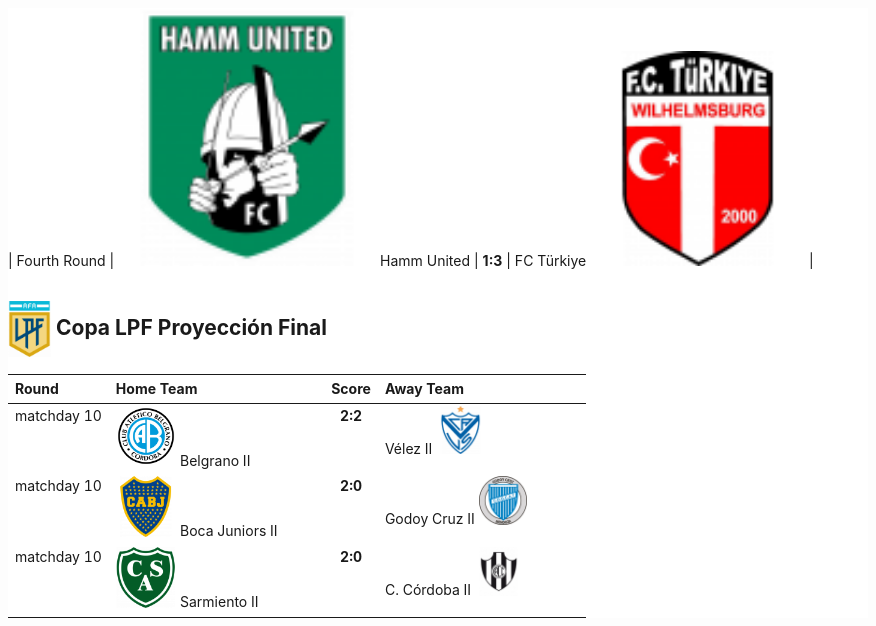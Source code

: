 | Fourth Round | <img src='https://github.com/salimt/Transfermarkt-ETL-and-LIVE-Scores/raw/main/live_scores/icons/Hamm United/Hamm United_icon.png' alt='Hamm United' width='30%' height='30%' /> Hamm United | **1:3** | FC Türkiye <img src='https://github.com/salimt/Transfermarkt-ETL-and-LIVE-Scores/raw/main/live_scores/icons/FC Türkiye/FC Türkiye_icon.png' alt='FC Türkiye' width='25%' height='25%' /> |

</div>

## <img src='https://github.com/salimt/Transfermarkt-ETL-and-LIVE-Scores/raw/main/live_scores/icons/Copa LPF Proyección Final/Copa LPF Proyección Final_icon.png' alt='Copa LPF Proyección Final' style='width:5%; height:5%; display:inline-block; vertical-align:middle;' /> Copa LPF Proyección Final

<div align='center'>

| Round | Home Team | Score | Away Team |
|:------|:----------|:-----:|:----------|
| matchday 10 | <img src='https://github.com/salimt/Transfermarkt-ETL-and-LIVE-Scores/raw/main/live_scores/icons/Belgrano II/Belgrano II_icon.png' alt='Belgrano II' width='30%' height='30%' /> Belgrano II | **2:2** | Vélez II <img src='https://github.com/salimt/Transfermarkt-ETL-and-LIVE-Scores/raw/main/live_scores/icons/Vélez II/Vélez II_icon.png' alt='Vélez II' width='25%' height='25%' /> |
| matchday 10 | <img src='https://github.com/salimt/Transfermarkt-ETL-and-LIVE-Scores/raw/main/live_scores/icons/Boca Juniors II/Boca Juniors II_icon.png' alt='Boca Juniors II' width='30%' height='30%' /> Boca Juniors II | **2:0** | Godoy Cruz II <img src='https://github.com/salimt/Transfermarkt-ETL-and-LIVE-Scores/raw/main/live_scores/icons/Godoy Cruz II/Godoy Cruz II_icon.png' alt='Godoy Cruz II' width='25%' height='25%' /> |
| matchday 10 | <img src='https://github.com/salimt/Transfermarkt-ETL-and-LIVE-Scores/raw/main/live_scores/icons/Sarmiento II/Sarmiento II_icon.png' alt='Sarmiento II' width='30%' height='30%' /> Sarmiento II | **2:0** | C. Córdoba II <img src='https://github.com/salimt/Transfermarkt-ETL-and-LIVE-Scores/raw/main/live_scores/icons/C. Córdoba II/C. Córdoba II_icon.png' alt='C. Córdoba II' width='25%' height='25%' /> |